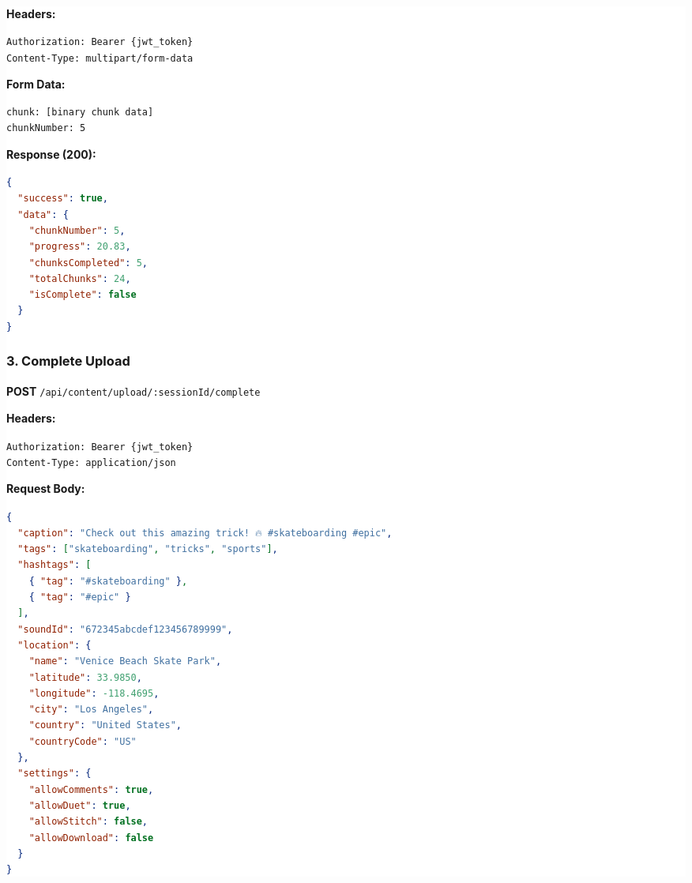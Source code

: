 **Headers:**
```
Authorization: Bearer {jwt_token}
Content-Type: multipart/form-data
```

**Form Data:**
```
chunk: [binary chunk data]
chunkNumber: 5
```

**Response (200):**
```json
{
  "success": true,
  "data": {
    "chunkNumber": 5,
    "progress": 20.83,
    "chunksCompleted": 5,
    "totalChunks": 24,
    "isComplete": false
  }
}
```

### 3. Complete Upload
**POST** `/api/content/upload/:sessionId/complete`

**Headers:**
```
Authorization: Bearer {jwt_token}
Content-Type: application/json
```

**Request Body:**
```json
{
  "caption": "Check out this amazing trick! 🔥 #skateboarding #epic",
  "tags": ["skateboarding", "tricks", "sports"],
  "hashtags": [
    { "tag": "#skateboarding" },
    { "tag": "#epic" }
  ],
  "soundId": "672345abcdef123456789999",
  "location": {
    "name": "Venice Beach Skate Park",
    "latitude": 33.9850,
    "longitude": -118.4695,
    "city": "Los Angeles",
    "country": "United States",
    "countryCode": "US"
  },
  "settings": {
    "allowComments": true,
    "allowDuet": true,
    "allowStitch": false,
    "allowDownload": false
  }
}
```
